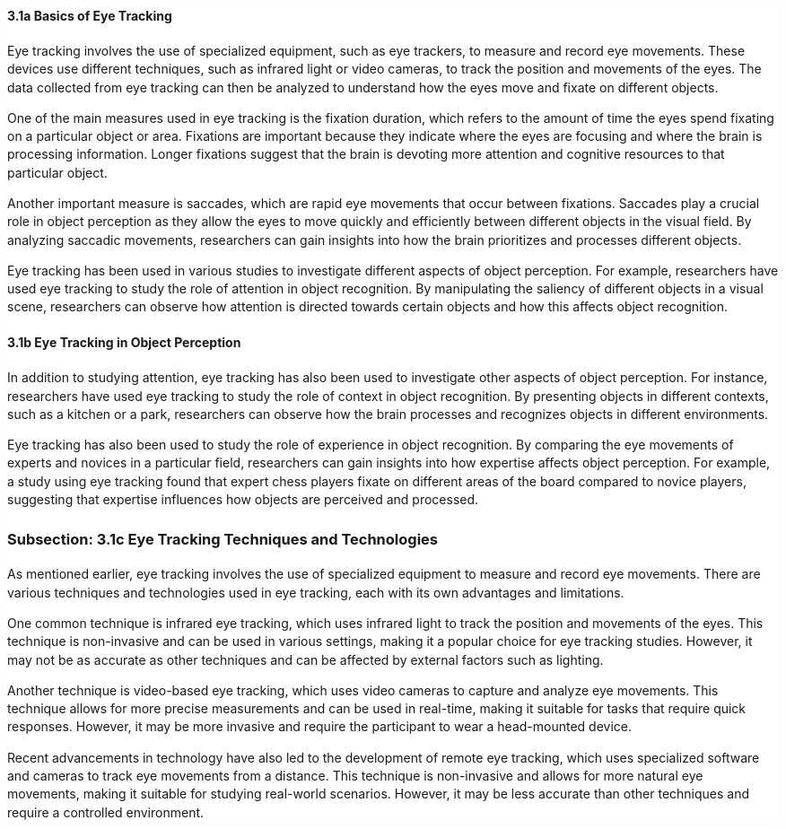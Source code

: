 #### 3.1a Basics of Eye Tracking

Eye tracking involves the use of specialized equipment, such as eye trackers, to measure and record eye movements. These devices use different techniques, such as infrared light or video cameras, to track the position and movements of the eyes. The data collected from eye tracking can then be analyzed to understand how the eyes move and fixate on different objects.

One of the main measures used in eye tracking is the fixation duration, which refers to the amount of time the eyes spend fixating on a particular object or area. Fixations are important because they indicate where the eyes are focusing and where the brain is processing information. Longer fixations suggest that the brain is devoting more attention and cognitive resources to that particular object.

Another important measure is saccades, which are rapid eye movements that occur between fixations. Saccades play a crucial role in object perception as they allow the eyes to move quickly and efficiently between different objects in the visual field. By analyzing saccadic movements, researchers can gain insights into how the brain prioritizes and processes different objects.

Eye tracking has been used in various studies to investigate different aspects of object perception. For example, researchers have used eye tracking to study the role of attention in object recognition. By manipulating the saliency of different objects in a visual scene, researchers can observe how attention is directed towards certain objects and how this affects object recognition.

#### 3.1b Eye Tracking in Object Perception

In addition to studying attention, eye tracking has also been used to investigate other aspects of object perception. For instance, researchers have used eye tracking to study the role of context in object recognition. By presenting objects in different contexts, such as a kitchen or a park, researchers can observe how the brain processes and recognizes objects in different environments.

Eye tracking has also been used to study the role of experience in object recognition. By comparing the eye movements of experts and novices in a particular field, researchers can gain insights into how expertise affects object perception. For example, a study using eye tracking found that expert chess players fixate on different areas of the board compared to novice players, suggesting that expertise influences how objects are perceived and processed.

### Subsection: 3.1c Eye Tracking Techniques and Technologies

As mentioned earlier, eye tracking involves the use of specialized equipment to measure and record eye movements. There are various techniques and technologies used in eye tracking, each with its own advantages and limitations.

One common technique is infrared eye tracking, which uses infrared light to track the position and movements of the eyes. This technique is non-invasive and can be used in various settings, making it a popular choice for eye tracking studies. However, it may not be as accurate as other techniques and can be affected by external factors such as lighting.

Another technique is video-based eye tracking, which uses video cameras to capture and analyze eye movements. This technique allows for more precise measurements and can be used in real-time, making it suitable for tasks that require quick responses. However, it may be more invasive and require the participant to wear a head-mounted device.

Recent advancements in technology have also led to the development of remote eye tracking, which uses specialized software and cameras to track eye movements from a distance. This technique is non-invasive and allows for more natural eye movements, making it suitable for studying real-world scenarios. However, it may be less accurate than other techniques and require a controlled environment.
